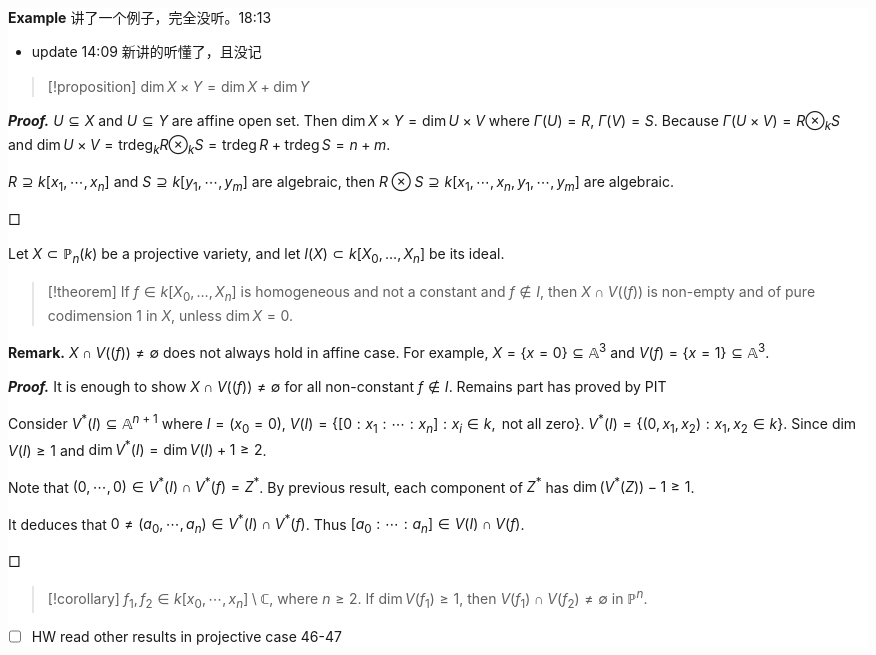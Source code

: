 
**Example** 讲了一个例子，完全没听。18:13

- update 14:09 新讲的听懂了，且没记


> [!proposition]
> $\operatorname{dim} X \times Y=\operatorname{dim} X+\operatorname{dim} Y$

**_Proof._**
$U\subseteq X$ and $U\subseteq Y$ are affine open set. Then $\dim X\times Y=\dim U\times V$ where $\Gamma(U)=R$, $\Gamma(V)=S$. Because $\Gamma(U\times V)=R\otimes_kS$ and $\dim U\times V=\mathrm{tr}\deg_k R\otimes_k S=\mathrm{tr}\deg R+\mathrm{tr}\deg S=n+m$. 

$R\supseteq k[x_1,\cdots,x_n]$ and $S\supseteq k[y_1,\cdots,y_m]$ are algebraic, then $R\otimes S\supseteq k[x_1,\cdots,x_n,y_1,\cdots,y_m]$ are algebraic. 
<p align="left">□</p>



Let $X \subset \mathbb{P}_n(k)$ be a projective variety, and let $I(X) \subset k\left[X_0, \ldots, X_n\right]$ be its ideal.

> [!theorem]
> If $f \in k\left[X_0, \ldots, X_n\right]$ is homogeneous and not a constant and $f \notin I$, then $X \cap V((f))$ is non-empty and of pure codimension $1$ in $X$, unless $\operatorname{dim} X=0$.

**Remark.** $X\cap V((f))\neq\emptyset$ does not always hold in affine case. For example, $X=\{x=0\}\subseteq \mathbb{A}^3$ and $V(f)=\{x=1\}\subseteq \mathbb{A}^3$. 

**_Proof._**
It is enough to show $X\cap V((f))\neq\emptyset$ for all non-constant $f\notin I$. Remains part has proved by PIT

Consider $V^*(I)\subseteq \mathbb{A}^{n+1}$ where $I=(x_0=0)$, $V(I)=\{[0:x_1:\cdots:x_n]:x_i\in k,\text{ not all zero}\}$. $V^*(I)=\{(0,x_1,x_2):x_1,x_2\in k\}$. Since $\dim V(I)\geqslant 1$ and $\dim V^*(I)=\dim V(I)+1\geqslant 2$. 

Note that $(0,\cdots,0)\in V^*(I)\cap V^*(f)=Z^*$. By previous result, each component of $Z^*$ has $\dim(V^*(Z))-1\geqslant 1$. 

It deduces that $0\neq (a_0,\cdots,a_n)\in V^*(I)\cap V^*(f)$. Thus $[a_0:\cdots:a_n]\in V(I)\cap V(f)$.
<p align="left">□</p>


> [!corollary]
> $f_1,f_2\in k[x_0,\cdots,x_n]\setminus \mathbb{C}$, where $n\geqslant 2$. If $\dim V(f_1)\geqslant 1$, then $V(f_1)\cap V(f_2)\neq \emptyset$ in $\mathbb{P}^n$.

- [ ] HW read other results in projective case 46-47


